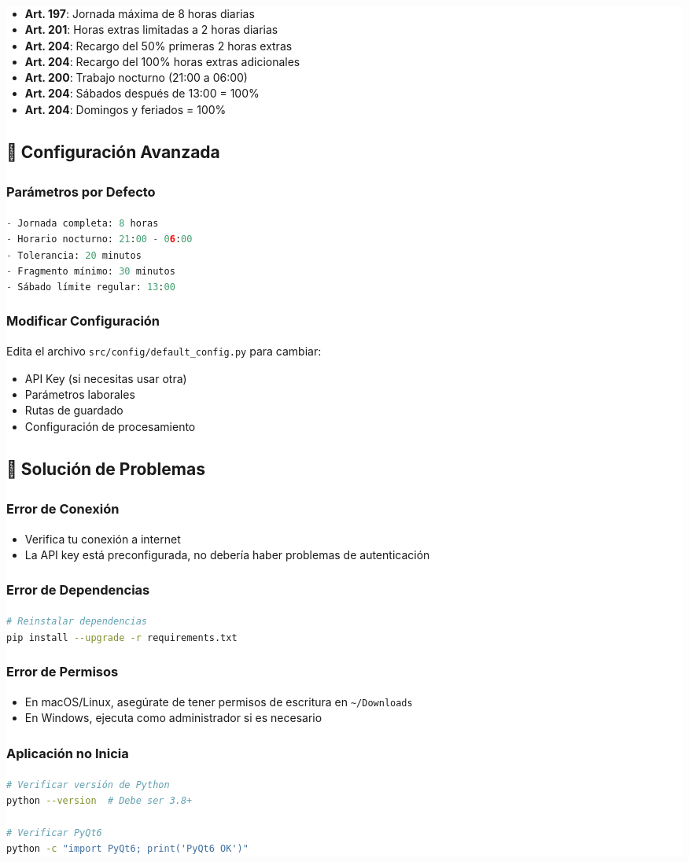- **Art. 197**: Jornada máxima de 8 horas diarias
- **Art. 201**: Horas extras limitadas a 2 horas diarias
- **Art. 204**: Recargo del 50% primeras 2 horas extras
- **Art. 204**: Recargo del 100% horas extras adicionales
- **Art. 200**: Trabajo nocturno (21:00 a 06:00)
- **Art. 204**: Sábados después de 13:00 = 100%
- **Art. 204**: Domingos y feriados = 100%

## 🔧 Configuración Avanzada

### Parámetros por Defecto
```python
- Jornada completa: 8 horas
- Horario nocturno: 21:00 - 06:00
- Tolerancia: 20 minutos
- Fragmento mínimo: 30 minutos
- Sábado límite regular: 13:00
```

### Modificar Configuración
Edita el archivo `src/config/default_config.py` para cambiar:
- API Key (si necesitas usar otra)
- Parámetros laborales
- Rutas de guardado
- Configuración de procesamiento

## 🚨 Solución de Problemas

### **Error de Conexión**
- Verifica tu conexión a internet
- La API key está preconfigurada, no debería haber problemas de autenticación

### **Error de Dependencias**
```bash
# Reinstalar dependencias
pip install --upgrade -r requirements.txt
```

### **Error de Permisos**
- En macOS/Linux, asegúrate de tener permisos de escritura en `~/Downloads`
- En Windows, ejecuta como administrador si es necesario

### **Aplicación no Inicia**
```bash
# Verificar versión de Python
python --version  # Debe ser 3.8+

# Verificar PyQt6
python -c "import PyQt6; print('PyQt6 OK')"
```
